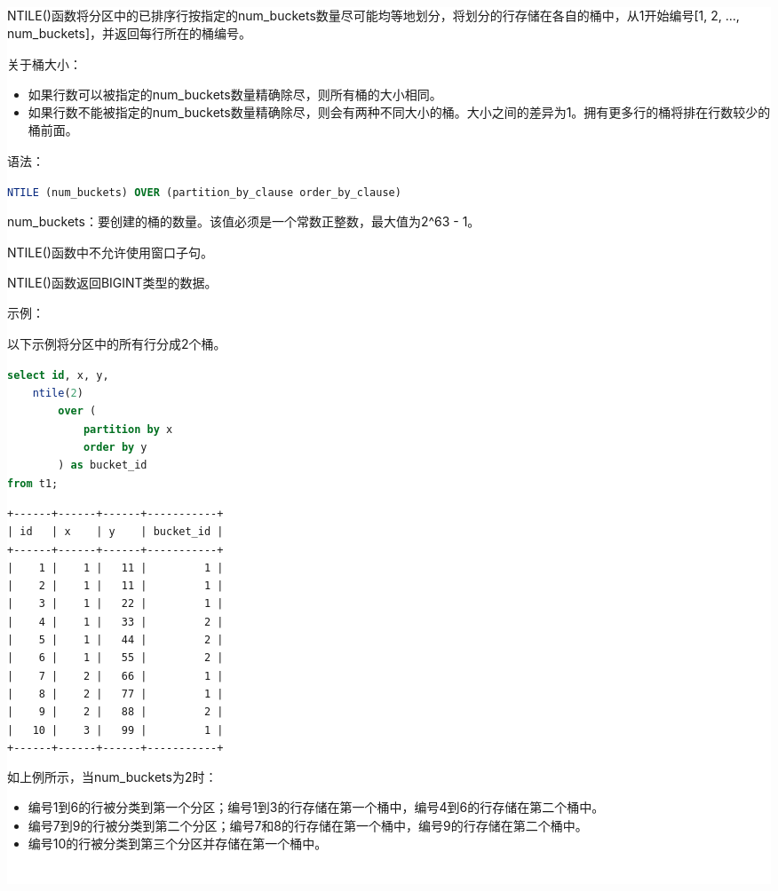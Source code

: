 NTILE()函数将分区中的已排序行按指定的num_buckets数量尽可能均等地划分，将划分的行存储在各自的桶中，从1开始编号[1, 2, ..., num_buckets]，并返回每行所在的桶编号。

关于桶大小：

* 如果行数可以被指定的num_buckets数量精确除尽，则所有桶的大小相同。
* 如果行数不能被指定的num_buckets数量精确除尽，则会有两种不同大小的桶。大小之间的差异为1。拥有更多行的桶将排在行数较少的桶前面。

语法：

```SQL
NTILE (num_buckets) OVER (partition_by_clause order_by_clause)
```

num_buckets：要创建的桶的数量。该值必须是一个常数正整数，最大值为2^63 - 1。

NTILE()函数中不允许使用窗口子句。

NTILE()函数返回BIGINT类型的数据。

示例：

以下示例将分区中的所有行分成2个桶。

```sql
select id, x, y,
    ntile(2)
        over (
            partition by x
            order by y
        ) as bucket_id
from t1;
```

```plaintext
+------+------+------+-----------+
| id   | x    | y    | bucket_id |
+------+------+------+-----------+
|    1 |    1 |   11 |         1 |
|    2 |    1 |   11 |         1 |
|    3 |    1 |   22 |         1 |
|    4 |    1 |   33 |         2 |
|    5 |    1 |   44 |         2 |
|    6 |    1 |   55 |         2 |
|    7 |    2 |   66 |         1 |
|    8 |    2 |   77 |         1 |
|    9 |    2 |   88 |         2 |
|   10 |    3 |   99 |         1 |
+------+------+------+-----------+
```

如上例所示，当num_buckets为2时：

* 编号1到6的行被分类到第一个分区；编号1到3的行存储在第一个桶中，编号4到6的行存储在第二个桶中。
* 编号7到9的行被分类到第二个分区；编号7和8的行存储在第一个桶中，编号9的行存储在第二个桶中。
* 编号10的行被分类到第三个分区并存储在第一个桶中。

<br/>
